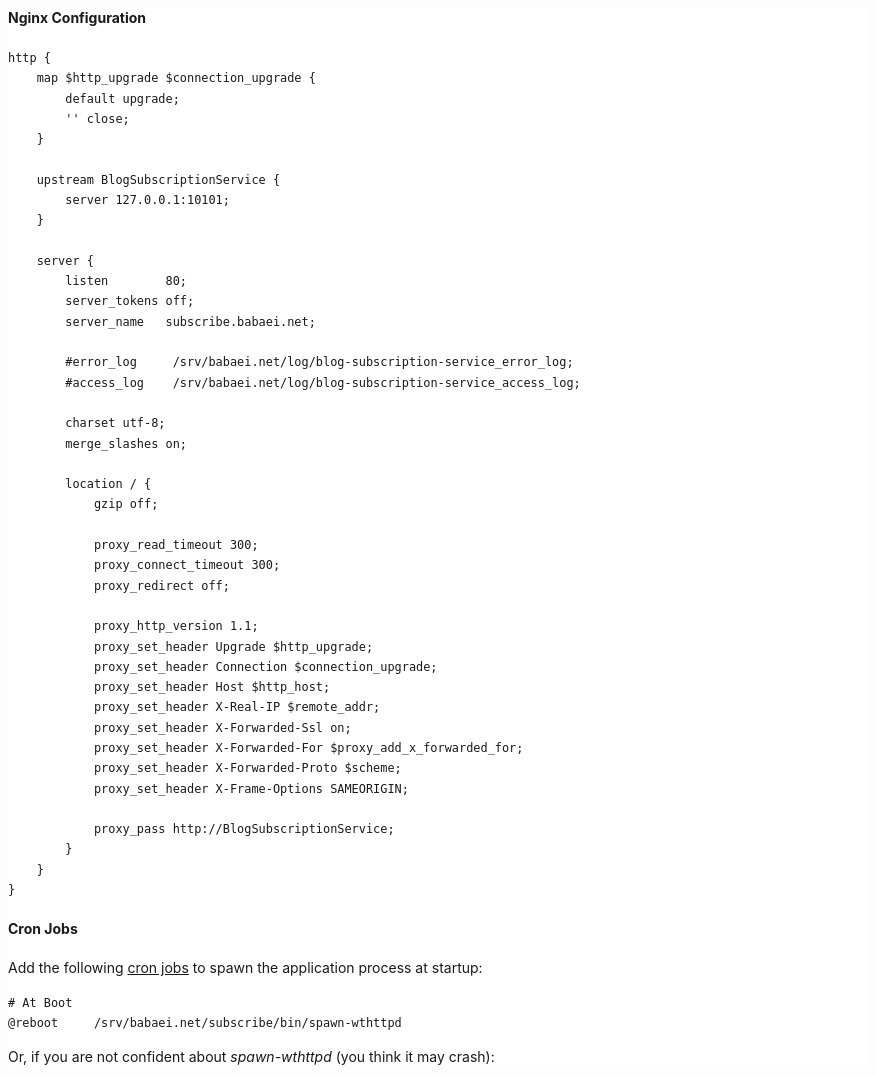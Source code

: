 #### Nginx Configuration

    http {
        map $http_upgrade $connection_upgrade {
            default upgrade;
            '' close;
        }

        upstream BlogSubscriptionService {
            server 127.0.0.1:10101;
        }

        server {
            listen        80;
            server_tokens off;
            server_name   subscribe.babaei.net;

            #error_log     /srv/babaei.net/log/blog-subscription-service_error_log;
            #access_log    /srv/babaei.net/log/blog-subscription-service_access_log;

            charset utf-8;
            merge_slashes on;

            location / {
                gzip off;

                proxy_read_timeout 300;
                proxy_connect_timeout 300;
                proxy_redirect off;

                proxy_http_version 1.1;
                proxy_set_header Upgrade $http_upgrade;
                proxy_set_header Connection $connection_upgrade;
                proxy_set_header Host $http_host;
                proxy_set_header X-Real-IP $remote_addr;
                proxy_set_header X-Forwarded-Ssl on;
                proxy_set_header X-Forwarded-For $proxy_add_x_forwarded_for;
                proxy_set_header X-Forwarded-Proto $scheme;
                proxy_set_header X-Frame-Options SAMEORIGIN;

                proxy_pass http://BlogSubscriptionService;
            }
        }
    }

#### Cron Jobs

Add the following [cron jobs](http://www.babaei.net/blog/2015/06/11/the-proper-way-of-adding-a-cron-job/) to spawn the application process at startup:

    # At Boot
    @reboot     /srv/babaei.net/subscribe/bin/spawn-wthttpd

Or, if you are not confident about _spawn-wthttpd_ (you think it may crash):

